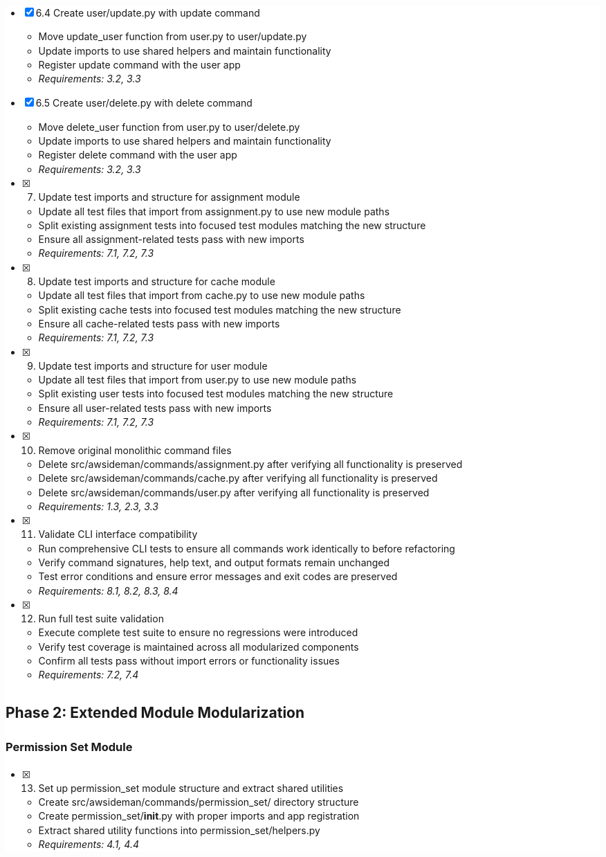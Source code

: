 - [X] 6.4 Create user/update.py with update command
  - Move update_user function from user.py to user/update.py
  - Update imports to use shared helpers and maintain functionality
  - Register update command with the user app
  - _Requirements: 3.2, 3.3_

- [X] 6.5 Create user/delete.py with delete command
  - Move delete_user function from user.py to user/delete.py
  - Update imports to use shared helpers and maintain functionality
  - Register delete command with the user app
  - _Requirements: 3.2, 3.3_

- [X] 7. Update test imports and structure for assignment module
  - Update all test files that import from assignment.py to use new module paths
  - Split existing assignment tests into focused test modules matching the new structure
  - Ensure all assignment-related tests pass with new imports
  - _Requirements: 7.1, 7.2, 7.3_

- [X] 8. Update test imports and structure for cache module
  - Update all test files that import from cache.py to use new module paths
  - Split existing cache tests into focused test modules matching the new structure
  - Ensure all cache-related tests pass with new imports
  - _Requirements: 7.1, 7.2, 7.3_

- [X] 9. Update test imports and structure for user module
  - Update all test files that import from user.py to use new module paths
  - Split existing user tests into focused test modules matching the new structure
  - Ensure all user-related tests pass with new imports
  - _Requirements: 7.1, 7.2, 7.3_

- [X] 10. Remove original monolithic command files
  - Delete src/awsideman/commands/assignment.py after verifying all functionality is preserved
  - Delete src/awsideman/commands/cache.py after verifying all functionality is preserved
  - Delete src/awsideman/commands/user.py after verifying all functionality is preserved
  - _Requirements: 1.3, 2.3, 3.3_

- [X] 11. Validate CLI interface compatibility
  - Run comprehensive CLI tests to ensure all commands work identically to before refactoring
  - Verify command signatures, help text, and output formats remain unchanged
  - Test error conditions and ensure error messages and exit codes are preserved
  - _Requirements: 8.1, 8.2, 8.3, 8.4_

- [X] 12. Run full test suite validation
  - Execute complete test suite to ensure no regressions were introduced
  - Verify test coverage is maintained across all modularized components
  - Confirm all tests pass without import errors or functionality issues
  - _Requirements: 7.2, 7.4_

## Phase 2: Extended Module Modularization

### Permission Set Module

- [X] 13. Set up permission_set module structure and extract shared utilities
  - Create src/awsideman/commands/permission_set/ directory structure
  - Create permission_set/__init__.py with proper imports and app registration
  - Extract shared utility functions into permission_set/helpers.py
  - _Requirements: 4.1, 4.4_
